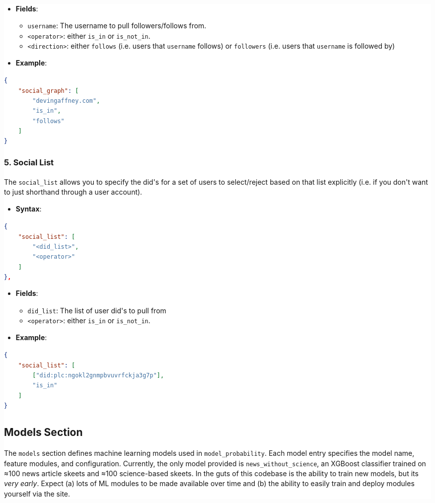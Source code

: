 -   **Fields**:

    -   `username`: The username to pull followers/follows from.
    -   `<operator>`: either `is_in` or `is_not_in`.
    -   `<direction>`: either `follows` (i.e. users that `username` follows) or `followers` (i.e. users that `username` is followed by)
-   **Example**:

```json
{
    "social_graph": [
        "devingaffney.com",
        "is_in",
        "follows"
    ]
}
```

### 5\. Social List

The `social_list` allows you to specify the did's for a set of users to select/reject based on that list explicitly (i.e. if you don't want to just shorthand through a user account). 

-   **Syntax**:

```json
{
    "social_list": [
        "<did_list>",
        "<operator>"
    ]
},
```

-   **Fields**:

    -   `did_list`: The list of user did's to pull from
    -   `<operator>`: either `is_in` or `is_not_in`.

-   **Example**:

```json
{
    "social_list": [
        ["did:plc:ngokl2gnmpbvuvrfckja3g7p"],
        "is_in"
    ]
}
```

## Models Section

The `models` section defines machine learning models used in `model_probability`. Each model entry specifies the model name, feature modules, and configuration. Currently, the only model provided is `news_without_science`, an XGBoost classifier trained on ≈100 news article skeets and ≈100 science-based skeets. In the guts of this codebase is the ability to train new models, but its _very early_. Expect (a) lots of ML modules to be made available over time and (b) the ability to easily train and deploy modules yourself via the site.
